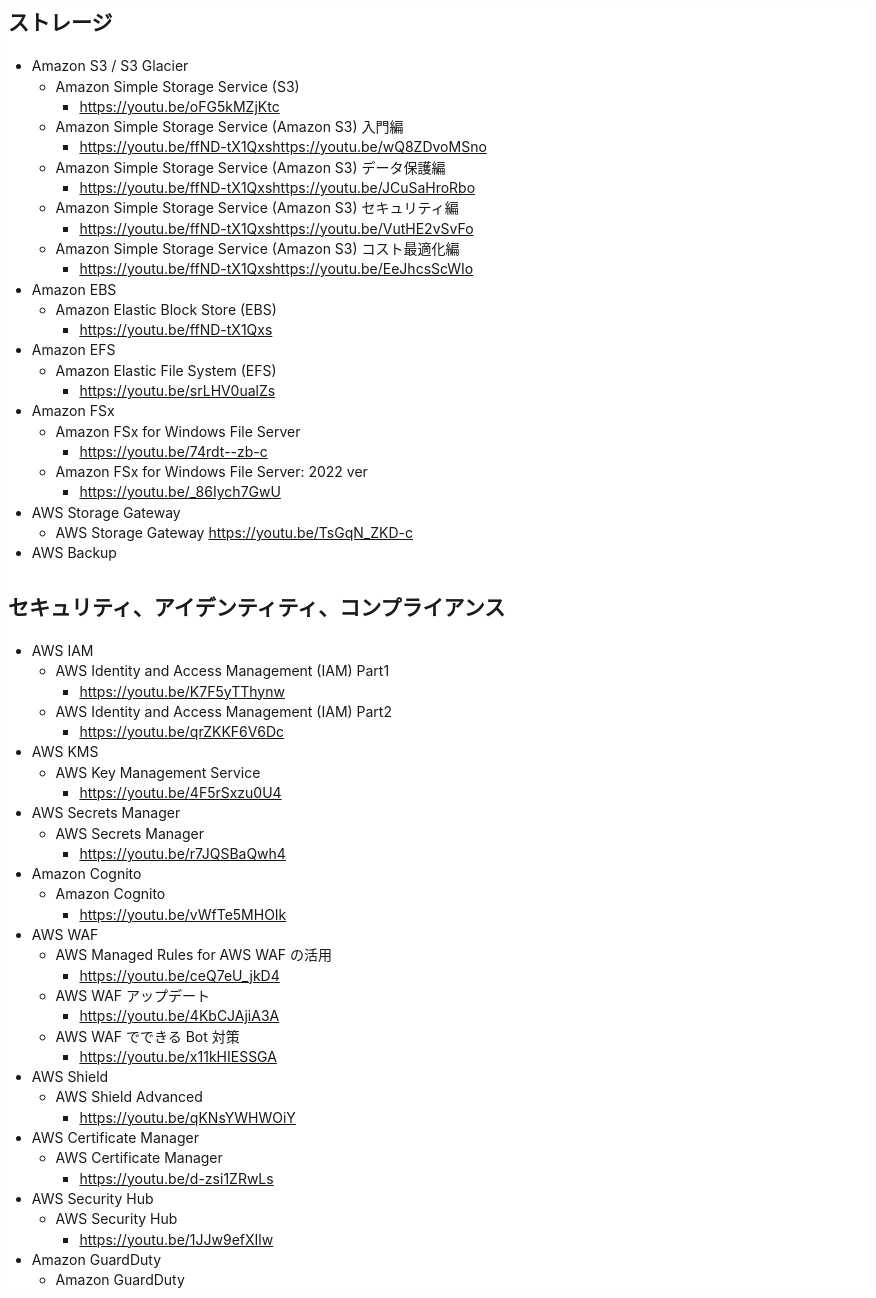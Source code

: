 ## ストレージ

- Amazon S3 / S3 Glacier
  - Amazon Simple Storage Service (S3)
    - https://youtu.be/oFG5kMZjKtc
  - Amazon Simple Storage Service (Amazon S3) 入門編
    - https://youtu.be/ffND-tX1Qxshttps://youtu.be/wQ8ZDvoMSno
  - Amazon Simple Storage Service (Amazon S3) データ保護編
    - https://youtu.be/ffND-tX1Qxshttps://youtu.be/JCuSaHroRbo
  - Amazon Simple Storage Service (Amazon S3) セキュリティ編
    - https://youtu.be/ffND-tX1Qxshttps://youtu.be/VutHE2vSvFo
  - Amazon Simple Storage Service (Amazon S3) コスト最適化編
    - https://youtu.be/ffND-tX1Qxshttps://youtu.be/EeJhcsScWIo
- Amazon EBS
  - Amazon Elastic Block Store (EBS)
    - https://youtu.be/ffND-tX1Qxs
- Amazon EFS
  - Amazon Elastic File System (EFS)
    - https://youtu.be/srLHV0ualZs
- Amazon FSx
  - Amazon FSx for Windows File Server
    - https://youtu.be/74rdt--zb-c
  - Amazon FSx for Windows File Server: 2022 ver
    - https://youtu.be/_86Iych7GwU
- AWS Storage Gateway
  - AWS Storage Gateway
    https://youtu.be/TsGqN_ZKD-c
- AWS Backup

## セキュリティ、アイデンティティ、コンプライアンス

- AWS IAM
  - AWS Identity and Access Management (IAM) Part1
    - https://youtu.be/K7F5yTThynw
  - AWS Identity and Access Management (IAM) Part2
    - https://youtu.be/qrZKKF6V6Dc
- AWS KMS
  - AWS Key Management Service
    - https://youtu.be/4F5rSxzu0U4
- AWS Secrets Manager
  - AWS Secrets Manager
    - https://youtu.be/r7JQSBaQwh4
- Amazon Cognito
  - Amazon Cognito
    - https://youtu.be/vWfTe5MHOIk
- AWS WAF
  - AWS Managed Rules for AWS WAF の活用
    - https://youtu.be/ceQ7eU_jkD4
  - AWS WAF アップデート
    - https://youtu.be/4KbCJAjiA3A
  - AWS WAF でできる Bot 対策
    - https://youtu.be/x11kHIESSGA
- AWS Shield
  - AWS Shield Advanced
    - https://youtu.be/qKNsYWHWOiY
- AWS Certificate Manager
  - AWS Certificate Manager
    - https://youtu.be/d-zsi1ZRwLs
- AWS Security Hub
  - AWS Security Hub
    - https://youtu.be/1JJw9efXIlw
- Amazon GuardDuty
  - Amazon GuardDuty